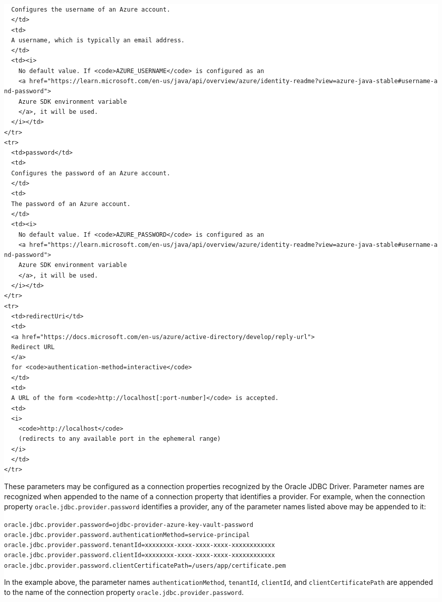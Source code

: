       Configures the username of an Azure account.
      </td>
      <td>
      A username, which is typically an email address.
      </td>
      <td><i>
        No default value. If <code>AZURE_USERNAME</code> is configured as an 
        <a href="https://learn.microsoft.com/en-us/java/api/overview/azure/identity-readme?view=azure-java-stable#username-and-password">
        Azure SDK environment variable
        </a>, it will be used.
      </i></td>
    </tr>
    <tr>
      <td>password</td>
      <td>
      Configures the password of an Azure account.
      </td>
      <td>
      The password of an Azure account.
      </td>
      <td><i>
        No default value. If <code>AZURE_PASSWORD</code> is configured as an 
        <a href="https://learn.microsoft.com/en-us/java/api/overview/azure/identity-readme?view=azure-java-stable#username-and-password">
        Azure SDK environment variable
        </a>, it will be used.
      </i></td>
    </tr>
    <tr>
      <td>redirectUri</td>
      <td>
      <a href="https://docs.microsoft.com/en-us/azure/active-directory/develop/reply-url">
      Redirect URL
      </a>
      for <code>authentication-method=interactive</code>
      </td>
      <td>
      A URL of the form <code>http://localhost[:port-number]</code> is accepted.
      <td>
      <i>
        <code>http://localhost</code>
        (redirects to any available port in the ephemeral range)
      </i>
      </td>
    </tr>
  </tbody>
</table>

These parameters may be configured as a connection properties recognized by the
Oracle JDBC Driver. Parameter names are recognized when appended to the name of
a connection property that identifies a provider.
For example, when the connection property `oracle.jdbc.provider.password`
identifies a  provider, any of the parameter names listed above may be appended to it:
```properties
oracle.jdbc.provider.password=ojdbc-provider-azure-key-vault-password
oracle.jdbc.provider.password.authenticationMethod=service-principal
oracle.jdbc.provider.password.tenantId=xxxxxxxx-xxxx-xxxx-xxxx-xxxxxxxxxxxx
oracle.jdbc.provider.password.clientId=xxxxxxxx-xxxx-xxxx-xxxx-xxxxxxxxxxxx
oracle.jdbc.provider.password.clientCertificatePath=/users/app/certificate.pem
```
In the example above, the parameter names `authenticationMethod`, `tenantId`,
`clientId`, and `clientCertificatePath` are appended to the name of the
connection property `oracle.jdbc.provider.password`.